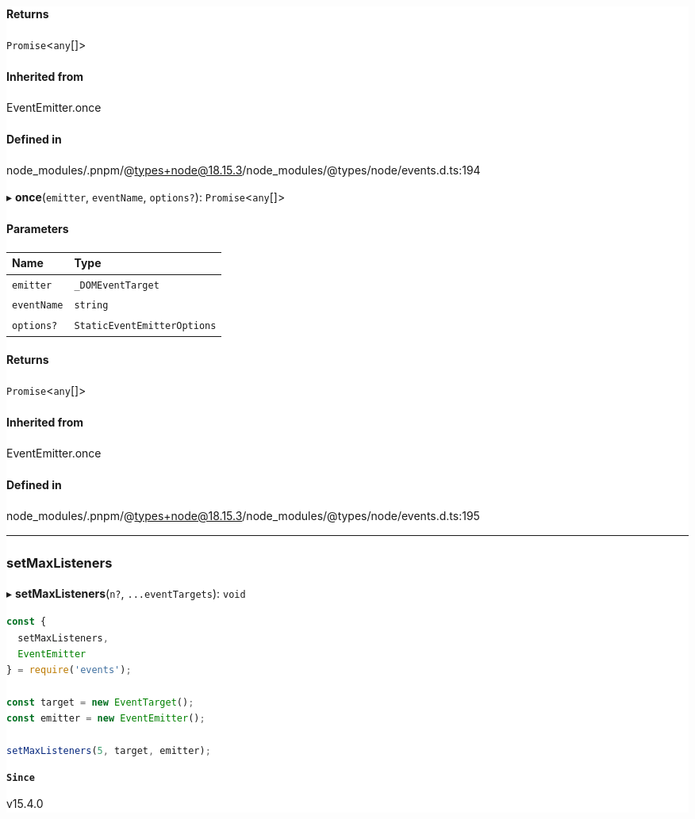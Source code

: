 #### Returns

`Promise`&lt;`any`[]\>

#### Inherited from

EventEmitter.once

#### Defined in

node_modules/.pnpm/@types+node@18.15.3/node_modules/@types/node/events.d.ts:194

▸ **once**(`emitter`, `eventName`, `options?`): `Promise`&lt;`any`[]\>

#### Parameters

| Name | Type |
| :------ | :------ |
| `emitter` | `_DOMEventTarget` |
| `eventName` | `string` |
| `options?` | `StaticEventEmitterOptions` |

#### Returns

`Promise`&lt;`any`[]\>

#### Inherited from

EventEmitter.once

#### Defined in

node_modules/.pnpm/@types+node@18.15.3/node_modules/@types/node/events.d.ts:195

___

### setMaxListeners

▸ **setMaxListeners**(`n?`, `...eventTargets`): `void`

```js
const {
  setMaxListeners,
  EventEmitter
} = require('events');

const target = new EventTarget();
const emitter = new EventEmitter();

setMaxListeners(5, target, emitter);
```

**`Since`**

v15.4.0
